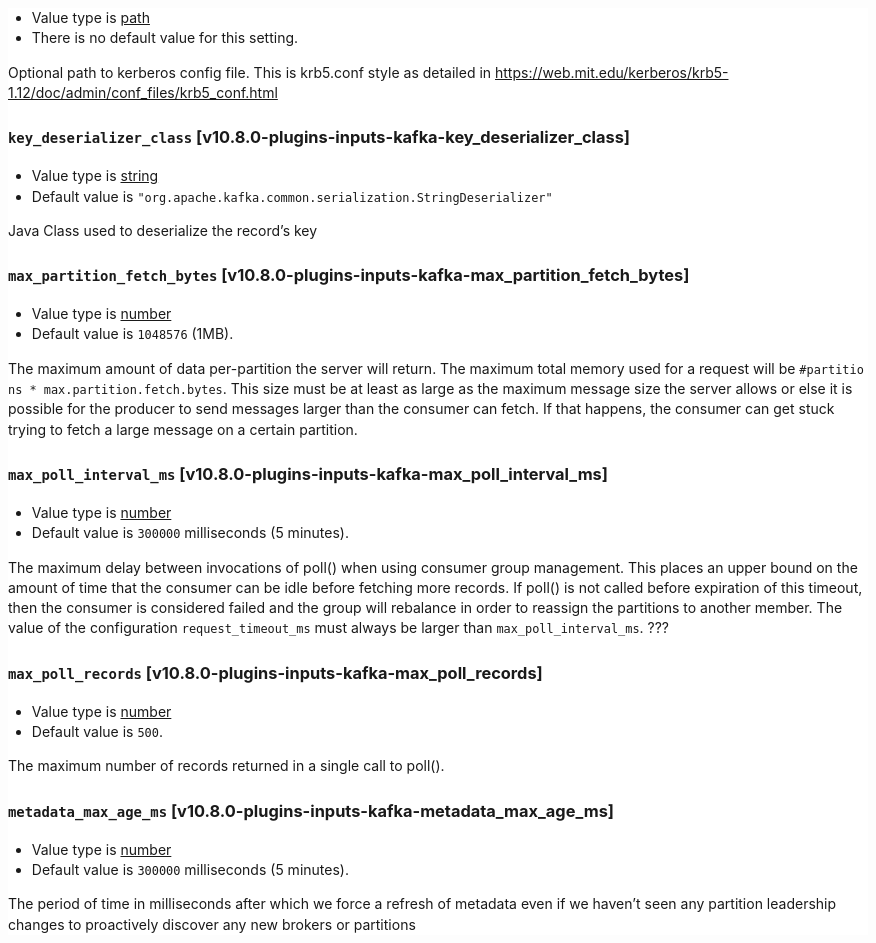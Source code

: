 * Value type is [path](/lsr/value-types.md#path)
* There is no default value for this setting.

Optional path to kerberos config file. This is krb5.conf style as detailed in <https://web.mit.edu/kerberos/krb5-1.12/doc/admin/conf_files/krb5_conf.html>

### `key_deserializer_class` [v10.8.0-plugins-inputs-kafka-key_deserializer_class]

* Value type is [string](/lsr/value-types.md#string)
* Default value is `"org.apache.kafka.common.serialization.StringDeserializer"`

Java Class used to deserialize the record’s key

### `max_partition_fetch_bytes` [v10.8.0-plugins-inputs-kafka-max_partition_fetch_bytes]

* Value type is [number](/lsr/value-types.md#number)
* Default value is `1048576` (1MB).

The maximum amount of data per-partition the server will return. The maximum total memory used for a request will be `#partitions * max.partition.fetch.bytes`. This size must be at least as large as the maximum message size the server allows or else it is possible for the producer to send messages larger than the consumer can fetch. If that happens, the consumer can get stuck trying to fetch a large message on a certain partition.

### `max_poll_interval_ms` [v10.8.0-plugins-inputs-kafka-max_poll_interval_ms]

* Value type is [number](/lsr/value-types.md#number)
* Default value is `300000` milliseconds (5 minutes).

The maximum delay between invocations of poll() when using consumer group management. This places an upper bound on the amount of time that the consumer can be idle before fetching more records. If poll() is not called before expiration of this timeout, then the consumer is considered failed and the group will rebalance in order to reassign the partitions to another member. The value of the configuration `request_timeout_ms` must always be larger than `max_poll_interval_ms`. ???

### `max_poll_records` [v10.8.0-plugins-inputs-kafka-max_poll_records]

* Value type is [number](/lsr/value-types.md#number)
* Default value is `500`.

The maximum number of records returned in a single call to poll().

### `metadata_max_age_ms` [v10.8.0-plugins-inputs-kafka-metadata_max_age_ms]

* Value type is [number](/lsr/value-types.md#number)
* Default value is `300000` milliseconds (5 minutes).

The period of time in milliseconds after which we force a refresh of metadata even if we haven’t seen any partition leadership changes to proactively discover any new brokers or partitions

